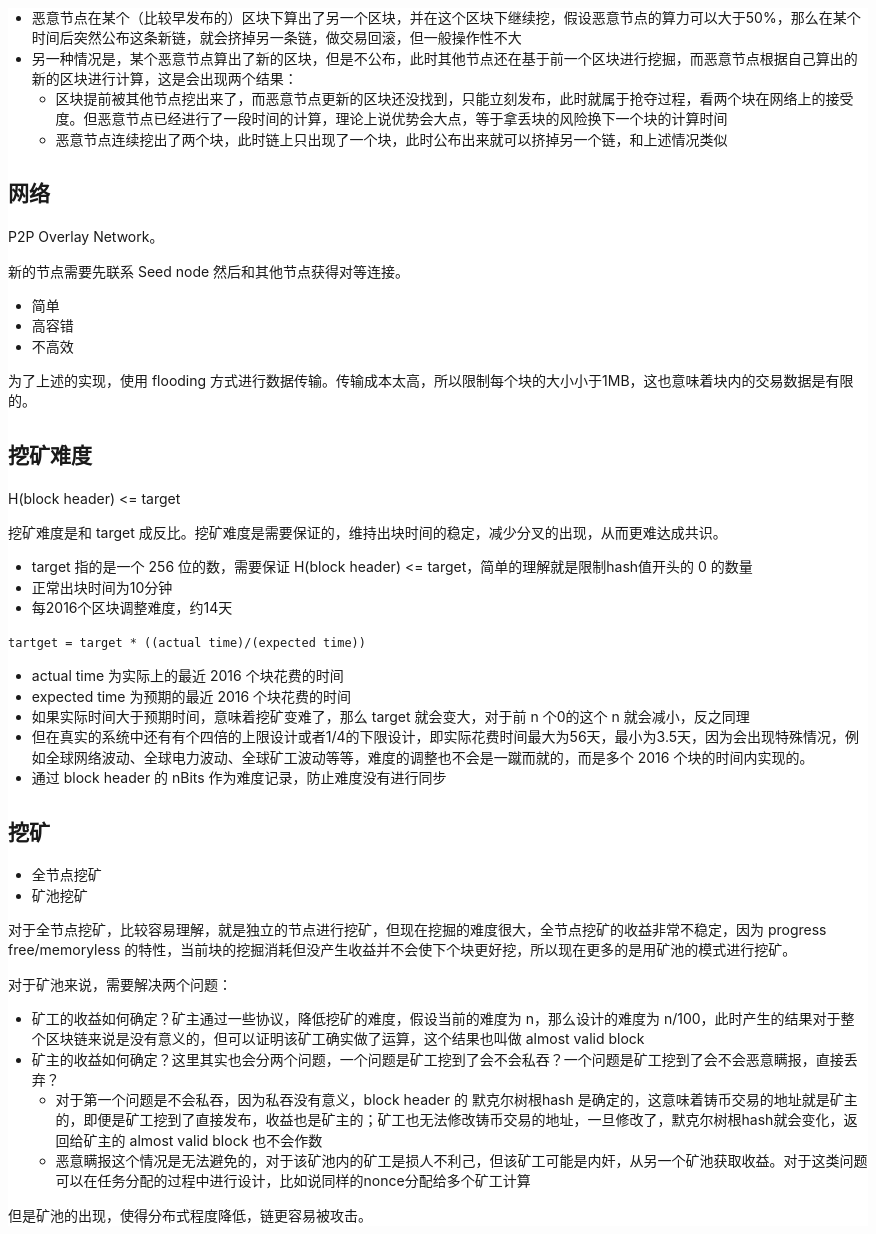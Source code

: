 - 恶意节点在某个（比较早发布的）区块下算出了另一个区块，并在这个区块下继续挖，假设恶意节点的算力可以大于50%，那么在某个时间后突然公布这条新链，就会挤掉另一条链，做交易回滚，但一般操作性不大
- 另一种情况是，某个恶意节点算出了新的区块，但是不公布，此时其他节点还在基于前一个区块进行挖掘，而恶意节点根据自己算出的新的区块进行计算，这是会出现两个结果：
    - 区块提前被其他节点挖出来了，而恶意节点更新的区块还没找到，只能立刻发布，此时就属于抢夺过程，看两个块在网络上的接受度。但恶意节点已经进行了一段时间的计算，理论上说优势会大点，等于拿丢块的风险换下一个块的计算时间
    - 恶意节点连续挖出了两个块，此时链上只出现了一个块，此时公布出来就可以挤掉另一个链，和上述情况类似

## 网络

P2P Overlay Network。

新的节点需要先联系 Seed node 然后和其他节点获得对等连接。

- 简单
- 高容错
- 不高效

为了上述的实现，使用 flooding 方式进行数据传输。传输成本太高，所以限制每个块的大小小于1MB，这也意味着块内的交易数据是有限的。


## 挖矿难度

H(block header) <= target

挖矿难度是和 target 成反比。挖矿难度是需要保证的，维持出块时间的稳定，减少分叉的出现，从而更难达成共识。

- target 指的是一个 256 位的数，需要保证 H(block header) <= target，简单的理解就是限制hash值开头的 0 的数量
- 正常出块时间为10分钟
- 每2016个区块调整难度，约14天

`tartget = target * ((actual time)/(expected time))`

- actual time 为实际上的最近 2016 个块花费的时间
- expected time 为预期的最近 2016 个块花费的时间
- 如果实际时间大于预期时间，意味着挖矿变难了，那么 target 就会变大，对于前 n 个0的这个 n 就会减小，反之同理
- 但在真实的系统中还有有个四倍的上限设计或者1/4的下限设计，即实际花费时间最大为56天，最小为3.5天，因为会出现特殊情况，例如全球网络波动、全球电力波动、全球矿工波动等等，难度的调整也不会是一蹴而就的，而是多个 2016 个块的时间内实现的。
- 通过 block header 的 nBits 作为难度记录，防止难度没有进行同步

## 挖矿
- 全节点挖矿
- 矿池挖矿

对于全节点挖矿，比较容易理解，就是独立的节点进行挖矿，但现在挖掘的难度很大，全节点挖矿的收益非常不稳定，因为 progress free/memoryless 的特性，当前块的挖掘消耗但没产生收益并不会使下个块更好挖，所以现在更多的是用矿池的模式进行挖矿。

对于矿池来说，需要解决两个问题：

- 矿工的收益如何确定？矿主通过一些协议，降低挖矿的难度，假设当前的难度为 n，那么设计的难度为 n/100，此时产生的结果对于整个区块链来说是没有意义的，但可以证明该矿工确实做了运算，这个结果也叫做 almost valid block
- 矿主的收益如何确定？这里其实也会分两个问题，一个问题是矿工挖到了会不会私吞？一个问题是矿工挖到了会不会恶意瞒报，直接丢弃？
  - 对于第一个问题是不会私吞，因为私吞没有意义，block header 的 默克尔树根hash 是确定的，这意味着铸币交易的地址就是矿主的，即便是矿工挖到了直接发布，收益也是矿主的；矿工也无法修改铸币交易的地址，一旦修改了，默克尔树根hash就会变化，返回给矿主的 almost valid block 也不会作数
  - 恶意瞒报这个情况是无法避免的，对于该矿池内的矿工是损人不利己，但该矿工可能是内奸，从另一个矿池获取收益。对于这类问题可以在任务分配的过程中进行设计，比如说同样的nonce分配给多个矿工计算

但是矿池的出现，使得分布式程度降低，链更容易被攻击。
